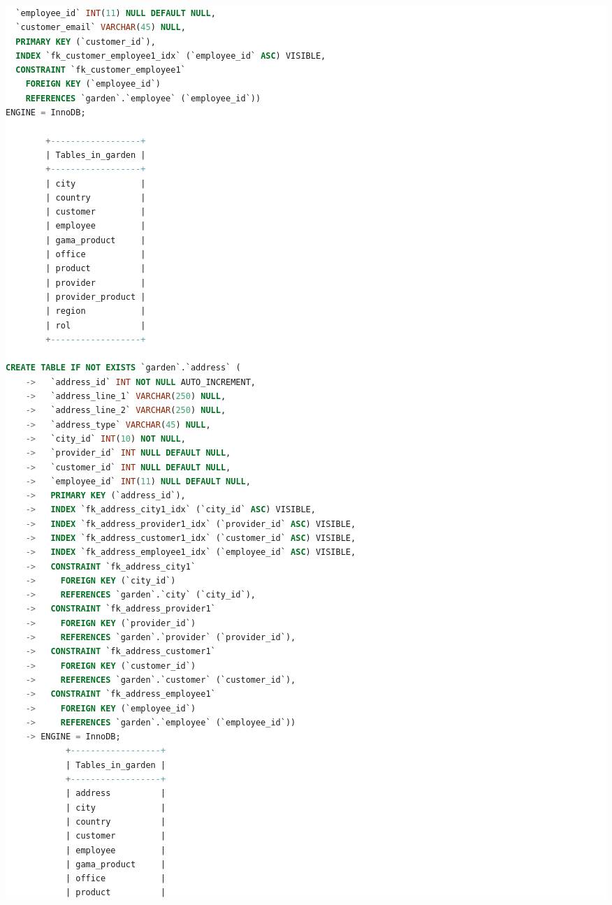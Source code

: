 ```sql
  `employee_id` INT(11) NULL DEFAULT NULL,
  `customer_email` VARCHAR(45) NULL,
  PRIMARY KEY (`customer_id`),
  INDEX `fk_customer_employee1_idx` (`employee_id` ASC) VISIBLE,
  CONSTRAINT `fk_customer_employee1`
    FOREIGN KEY (`employee_id`)
    REFERENCES `garden`.`employee` (`employee_id`))
ENGINE = InnoDB;

        +------------------+
        | Tables_in_garden |
        +------------------+
        | city             |
        | country          |
        | customer         |
        | employee         |
        | gama_product     |
        | office           |
        | product          |
        | provider         |
        | provider_product |
        | region           |
        | rol              |
        +------------------+

CREATE TABLE IF NOT EXISTS `garden`.`address` (
    ->   `address_id` INT NOT NULL AUTO_INCREMENT,
    ->   `address_line_1` VARCHAR(250) NULL,
    ->   `address_line_2` VARCHAR(250) NULL,
    ->   `address_type` VARCHAR(45) NULL,
    ->   `city_id` INT(10) NOT NULL,
    ->   `provider_id` INT NULL DEFAULT NULL,
    ->   `customer_id` INT NULL DEFAULT NULL,
    ->   `employee_id` INT(11) NULL DEFAULT NULL,
    ->   PRIMARY KEY (`address_id`),
    ->   INDEX `fk_address_city1_idx` (`city_id` ASC) VISIBLE,
    ->   INDEX `fk_address_provider1_idx` (`provider_id` ASC) VISIBLE,
    ->   INDEX `fk_address_customer1_idx` (`customer_id` ASC) VISIBLE,
    ->   INDEX `fk_address_employee1_idx` (`employee_id` ASC) VISIBLE,
    ->   CONSTRAINT `fk_address_city1`
    ->     FOREIGN KEY (`city_id`)
    ->     REFERENCES `garden`.`city` (`city_id`),
    ->   CONSTRAINT `fk_address_provider1`
    ->     FOREIGN KEY (`provider_id`)
    ->     REFERENCES `garden`.`provider` (`provider_id`),
    ->   CONSTRAINT `fk_address_customer1`
    ->     FOREIGN KEY (`customer_id`)
    ->     REFERENCES `garden`.`customer` (`customer_id`),
    ->   CONSTRAINT `fk_address_employee1`
    ->     FOREIGN KEY (`employee_id`)
    ->     REFERENCES `garden`.`employee` (`employee_id`))
    -> ENGINE = InnoDB;
            +------------------+
            | Tables_in_garden |
            +------------------+
            | address          |
            | city             |
            | country          |
            | customer         |
            | employee         |
            | gama_product     |
            | office           |
            | product          |
```